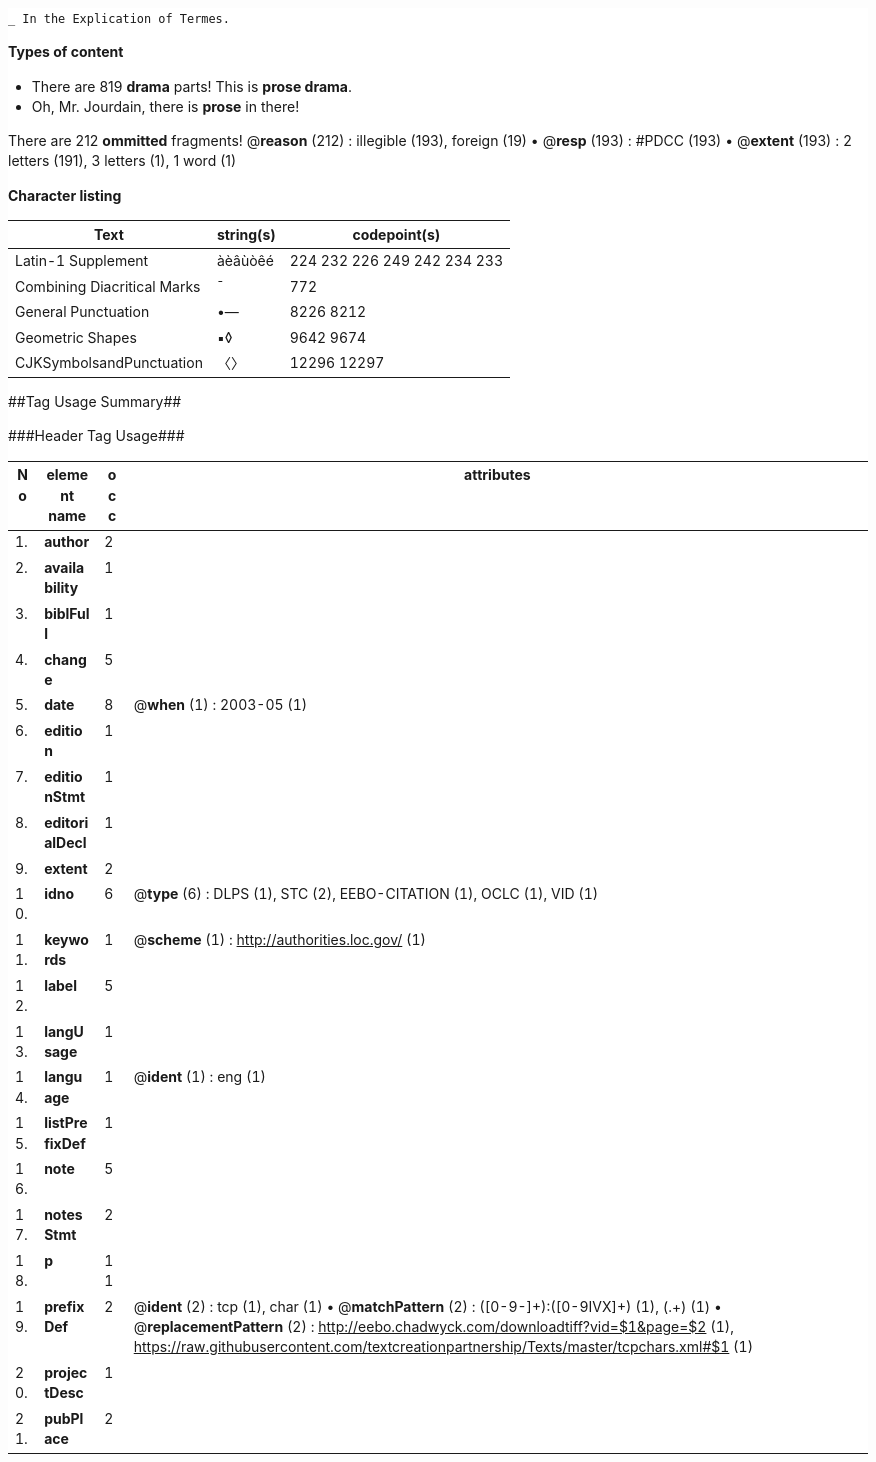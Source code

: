     _ In the Explication of Termes.

**Types of content**

  * There are 819 **drama** parts! This is **prose drama**.
  * Oh, Mr. Jourdain, there is **prose** in there!

There are 212 **ommitted** fragments! 
 @__reason__ (212) : illegible (193), foreign (19)  •  @__resp__ (193) : #PDCC (193)  •  @__extent__ (193) : 2 letters (191), 3 letters (1), 1 word (1)

**Character listing**


|Text|string(s)|codepoint(s)|
|---|---|---|
|Latin-1 Supplement|àèâùòêé|224 232 226 249 242 234 233|
|Combining             Diacritical Marks|̄|772|
|General Punctuation|•—|8226 8212|
|Geometric Shapes|▪◊|9642 9674|
|CJKSymbolsandPunctuation|〈〉|12296 12297|

##Tag Usage Summary##

###Header Tag Usage###

|No|element name|occ|attributes|
|---|---|---|---|
|1.|__author__|2||
|2.|__availability__|1||
|3.|__biblFull__|1||
|4.|__change__|5||
|5.|__date__|8| @__when__ (1) : 2003-05 (1)|
|6.|__edition__|1||
|7.|__editionStmt__|1||
|8.|__editorialDecl__|1||
|9.|__extent__|2||
|10.|__idno__|6| @__type__ (6) : DLPS (1), STC (2), EEBO-CITATION (1), OCLC (1), VID (1)|
|11.|__keywords__|1| @__scheme__ (1) : http://authorities.loc.gov/ (1)|
|12.|__label__|5||
|13.|__langUsage__|1||
|14.|__language__|1| @__ident__ (1) : eng (1)|
|15.|__listPrefixDef__|1||
|16.|__note__|5||
|17.|__notesStmt__|2||
|18.|__p__|11||
|19.|__prefixDef__|2| @__ident__ (2) : tcp (1), char (1)  •  @__matchPattern__ (2) : ([0-9\-]+):([0-9IVX]+) (1), (.+) (1)  •  @__replacementPattern__ (2) : http://eebo.chadwyck.com/downloadtiff?vid=$1&page=$2 (1), https://raw.githubusercontent.com/textcreationpartnership/Texts/master/tcpchars.xml#$1 (1)|
|20.|__projectDesc__|1||
|21.|__pubPlace__|2||